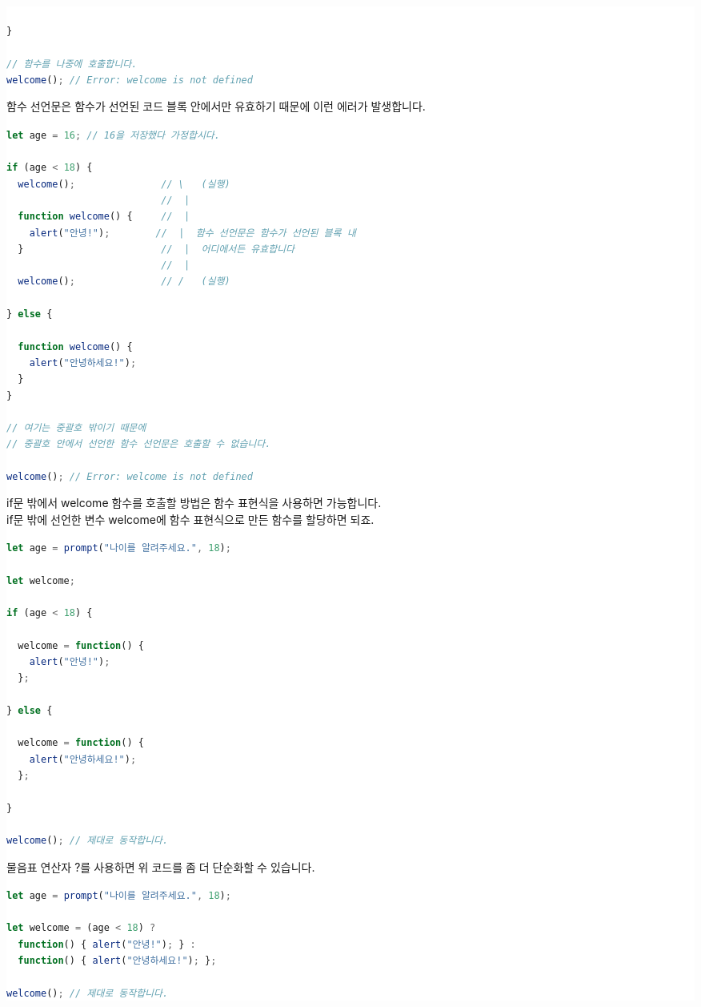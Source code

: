 ```javascript

}

// 함수를 나중에 호출합니다.
welcome(); // Error: welcome is not defined
```
함수 선언문은 함수가 선언된 코드 블록 안에서만 유효하기 때문에 이런 에러가 발생합니다.
```javascript
let age = 16; // 16을 저장했다 가정합시다.

if (age < 18) {
  welcome();               // \   (실행)
                           //  |
  function welcome() {     //  |
    alert("안녕!");        //  |  함수 선언문은 함수가 선언된 블록 내
  }                        //  |  어디에서든 유효합니다
                           //  |
  welcome();               // /   (실행)

} else {

  function welcome() {
    alert("안녕하세요!");
  }
}

// 여기는 중괄호 밖이기 때문에
// 중괄호 안에서 선언한 함수 선언문은 호출할 수 없습니다.

welcome(); // Error: welcome is not defined
```

if문 밖에서 welcome 함수를 호출할 방법은 함수 표현식을 사용하면 가능합니다.\
if문 밖에 선언한 변수 welcome에 함수 표현식으로 만든 함수를 할당하면 되죠.
```javascript
let age = prompt("나이를 알려주세요.", 18);

let welcome;

if (age < 18) {

  welcome = function() {
    alert("안녕!");
  };

} else {

  welcome = function() {
    alert("안녕하세요!");
  };

}

welcome(); // 제대로 동작합니다.
```
물음표 연산자 ?를 사용하면 위 코드를 좀 더 단순화할 수 있습니다.
```javascript
let age = prompt("나이를 알려주세요.", 18);

let welcome = (age < 18) ?
  function() { alert("안녕!"); } :
  function() { alert("안녕하세요!"); };

welcome(); // 제대로 동작합니다.
```